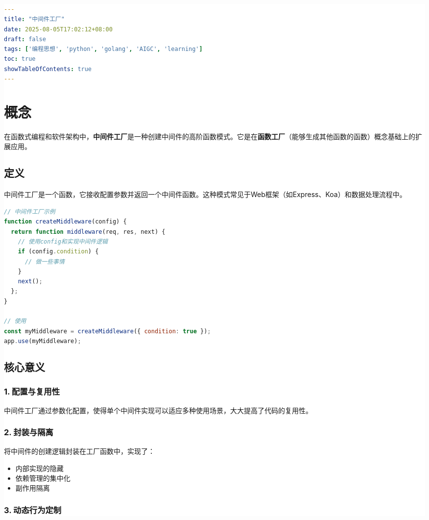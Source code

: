 ```yaml
---
title: "中间件工厂"
date: 2025-08-05T17:02:12+08:00
draft: false
tags: ['编程思想', 'python', 'golang', 'AIGC', 'learning']
toc: true
showTableOfContents: true
---
```


# 概念
在函数式编程和软件架构中，**中间件工厂**是一种创建中间件的高阶函数模式。它是在**函数工厂**（能够生成其他函数的函数）概念基础上的扩展应用。

## 定义

中间件工厂是一个函数，它接收配置参数并返回一个中间件函数。这种模式常见于Web框架（如Express、Koa）和数据处理流程中。

```javascript
// 中间件工厂示例
function createMiddleware(config) {
  return function middleware(req, res, next) {
    // 使用config和实现中间件逻辑
    if (config.condition) {
      // 做一些事情
    }
    next();
  };
}

// 使用
const myMiddleware = createMiddleware({ condition: true });
app.use(myMiddleware);
```

## 核心意义

### 1. 配置与复用性

中间件工厂通过参数化配置，使得单个中间件实现可以适应多种使用场景，大大提高了代码的复用性。

### 2. 封装与隔离

将中间件的创建逻辑封装在工厂函数中，实现了：
- 内部实现的隐藏
- 依赖管理的集中化
- 副作用隔离

### 3. 动态行为定制
